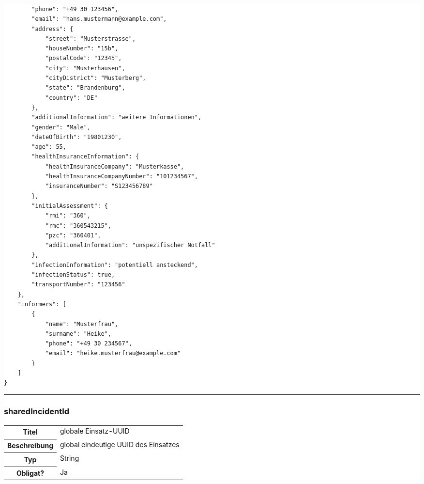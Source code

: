 ```
        "phone": "+49 30 123456",
        "email": "hans.mustermann@example.com",
        "address": {
            "street": "Musterstrasse",
            "houseNumber": "15b",
            "postalCode": "12345",
            "city": "Musterhausen",
            "cityDistrict": "Musterberg",
            "state": "Brandenburg",
            "country": "DE"
        },
        "additionalInformation": "weitere Informationen",
        "gender": "Male",
        "dateOfBirth": "19801230",
        "age": 55,
        "healthInsuranceInformation": {
            "healthInsuranceCompany": "Musterkasse",
            "healthInsuranceCompanyNumber": "101234567",
            "insuranceNumber": "S123456789"
        },
        "initialAssessment": {
            "rmi": "360",
            "rmc": "360543215",
            "pzc": "360401",
            "additionalInformation": "unspezifischer Notfall"
        },
        "infectionInformation": "potentiell ansteckend",
        "infectionStatus": true,
        "transportNumber": "123456"
    },
    "informers": [
        {
            "name": "Musterfrau",
            "surname": "Heike",
            "phone": "+49 30 234567",
            "email": "heike.musterfrau@example.com"
        }
    ]
}
```



<hr />


### sharedIncidentId


<table class="jssd-property-table">
  <tbody>
    <tr>
      <th>Titel</th>
      <td colspan="2">globale Einsatz-UUID</td>
    </tr>
    <tr>
      <th>Beschreibung</th>
      <td colspan="2">global eindeutige UUID des Einsatzes</td>
    </tr>
    <tr><th>Typ</th><td colspan="2">String</td></tr>
    <tr>
      <th>Obligat?</th>
      <td colspan="2">Ja</td>
    </tr>
    <tr>
